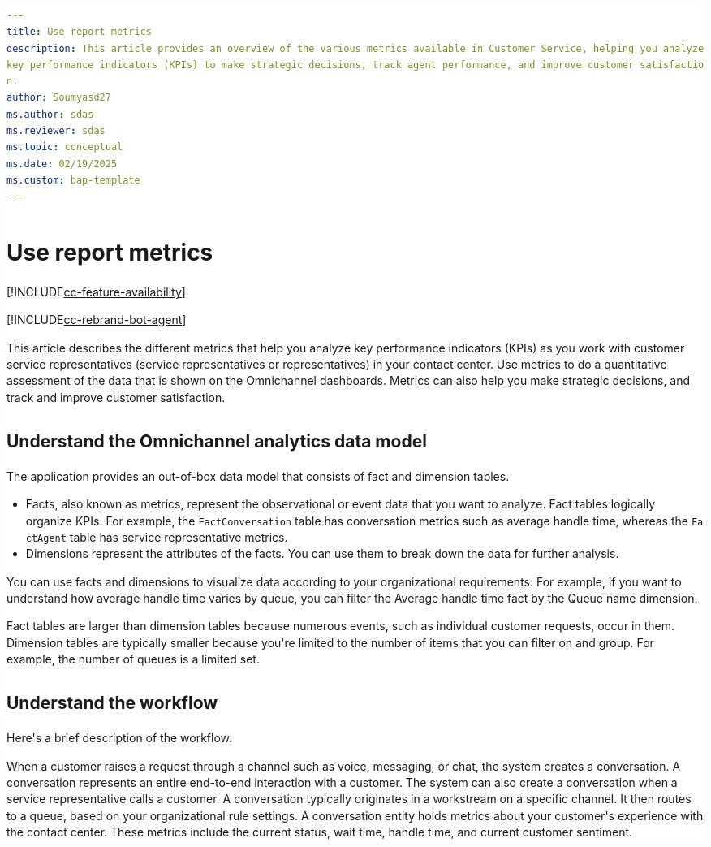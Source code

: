 ```yaml
---
title: Use report metrics
description: This article provides an overview of the various metrics available in Customer Service, helping you analyze key performance indicators (KPIs) to make strategic decisions, track agent performance, and improve customer satisfaction.
author: Soumyasd27
ms.author: sdas
ms.reviewer: sdas
ms.topic: conceptual
ms.date: 02/19/2025
ms.custom: bap-template
---
```


# Use report metrics

[!INCLUDE[cc-feature-availability](../../includes/cc-feature-availability.md)]

[!INCLUDE[cc-rebrand-bot-agent](../../includes/cc-rebrand-bot-agent.md)]


This article describes the different metrics that help you analyze key performance indicators (KPIs) as you work with customer service representatives (service representatives or representatives) in your contact center. Use metrics to do a quantitative assessment of the data that is shown on the Omnichannel dashboards. Metrics can also help you make strategic decisions, and track and improve customer satisfaction.

## Understand the Omnichannel analytics data model

The application provides an out-of-box data model that consists of fact and dimension tables.

- Facts, also known as metrics, represent the observational or event data that you want to analyze. Fact tables logically organize KPIs. For example, the `FactConversation` table has conversation metrics such as average handle time, whereas the `FactAgent` table has service representative metrics.
- Dimensions represent the attributes of the facts. You can use them to break down the data for further analysis.

You can use facts and dimensions to visualize data according to your organizational requirements. For example, if you want to understand how average handle time varies by queue, you can filter the Average handle time fact by the Queue name dimension.

Fact tables are larger than dimension tables because numerous events, such as individual customer requests, occur in them. Dimension tables are typically smaller because you're limited to the number of items that you can filter on and group. For example, the number of queues is a limited set.

## Understand the workflow

Here's a brief description of the workflow.

When a customer raises a request through a channel such as voice, messaging, or chat, the system creates a conversation. A conversation represents an entire end-to-end interaction with a customer. The system can also create a conversation when a service representative calls a customer. A conversation typically originates in a workstream on a specific channel. It then routes to a queue, based on your organizational rule settings. A conversation entity holds metrics about your customer's experience with the contact center. These metrics include the current status, wait time, handle time, and current customer sentiment.
